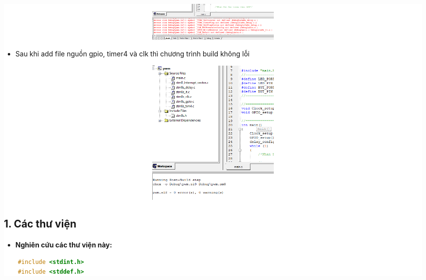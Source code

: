 <div style="text-align: center;">
  <img src="image/image-12.png" alt="Hình ảnh" width = "250" />
</div>

+ Sau khi add file nguồn gpio, timer4 và clk thì chương trình build không lỗi

<div style="text-align: center;">
  <img src="image/image-13.png" alt="Hình ảnh" width = "250" />
</div>

## 1. Các thư viện
- **Nghiên cứu các thư viện này:**
```c
    #include <stdint.h>
    #include <stddef.h>
```

